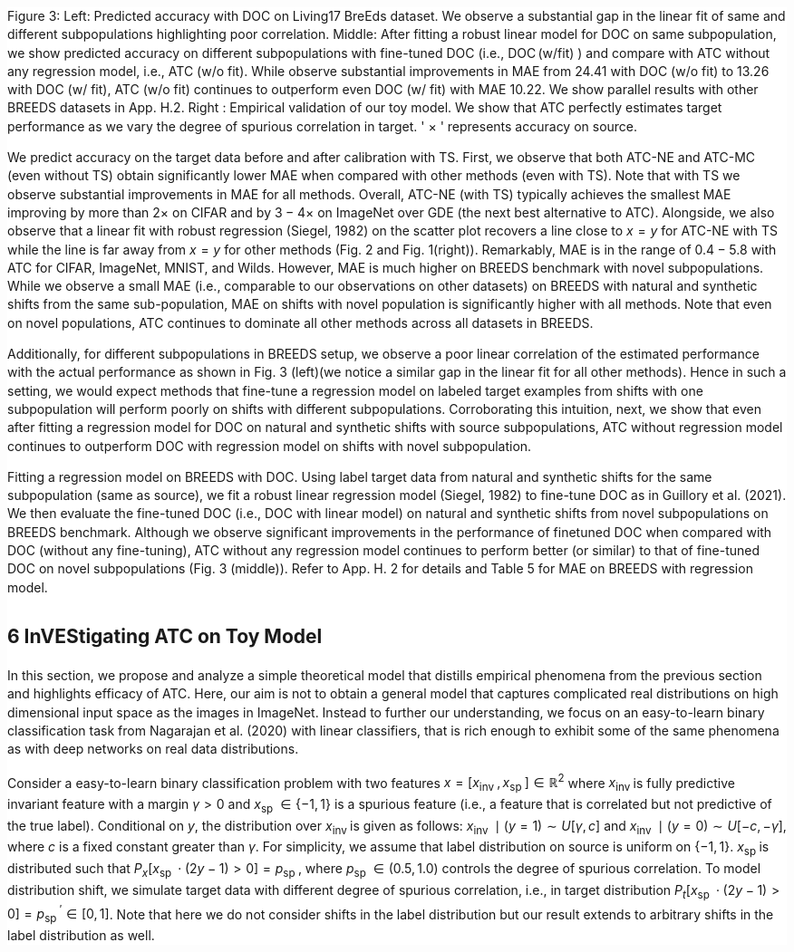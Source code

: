 Figure 3: Left: Predicted accuracy with DOC on Living17 BreEds dataset. We observe a substantial gap in the linear fit of same and different subpopulations highlighting poor correlation. Middle: After fitting a robust linear model for DOC on same subpopulation, we show predicted accuracy on different subpopulations with fine-tuned DOC (i.e., $\operatorname{DOC}(\mathrm{w} / \mathrm{fit})$ ) and compare with ATC without any regression model, i.e., ATC (w/o fit). While observe substantial improvements in MAE from 24.41 with DOC (w/o fit) to 13.26 with DOC (w/ fit), ATC (w/o fit) continues to outperform even DOC (w/ fit) with MAE 10.22. We show parallel results with other BREEDS datasets in App. H.2. Right : Empirical validation of our toy model. We show that ATC perfectly estimates target performance as we vary the degree of spurious correlation in target. ' $\times$ ' represents accuracy on source.

We predict accuracy on the target data before and after calibration with TS. First, we observe that both ATC-NE and ATC-MC (even without TS) obtain significantly lower MAE when compared with other methods (even with TS). Note that with TS we observe substantial improvements in MAE for all methods. Overall, ATC-NE (with TS) typically achieves the smallest MAE improving by more than $2 \times$ on CIFAR and by $3-4 \times$ on ImageNet over GDE (the next best alternative to ATC). Alongside, we also observe that a linear fit with robust regression (Siegel, 1982) on the scatter plot recovers a line close to $x=y$ for ATC-NE with TS while the line is far away from $x=y$ for other methods (Fig. 2 and Fig. 1(right)). Remarkably, MAE is in the range of $0.4-5.8$ with ATC for CIFAR, ImageNet, MNIST, and Wilds. However, MAE is much higher on BREEDS benchmark with novel subpopulations. While we observe a small MAE (i.e., comparable to our observations on other datasets) on BREEDS with natural and synthetic shifts from the same sub-population, MAE on shifts with novel population is significantly higher with all methods. Note that even on novel populations, ATC continues to dominate all other methods across all datasets in BREEDS.

Additionally, for different subpopulations in BREEDS setup, we observe a poor linear correlation of the estimated performance with the actual performance as shown in Fig. 3 (left)(we notice a similar gap in the linear fit for all other methods). Hence in such a setting, we would expect methods that fine-tune a regression model on labeled target examples from shifts with one subpopulation will perform poorly on shifts with different subpopulations. Corroborating this intuition, next, we show that even after fitting a regression model for DOC on natural and synthetic shifts with source subpopulations, ATC without regression model continues to outperform DOC with regression model on shifts with novel subpopulation.

Fitting a regression model on BREEDS with DOC. Using label target data from natural and synthetic shifts for the same subpopulation (same as source), we fit a robust linear regression model (Siegel, 1982) to fine-tune DOC as in Guillory et al. (2021). We then evaluate the fine-tuned DOC (i.e., DOC with linear model) on natural and synthetic shifts from novel subpopulations on BREEDS benchmark. Although we observe significant improvements in the performance of finetuned DOC when compared with DOC (without any fine-tuning), ATC without any regression model continues to perform better (or similar) to that of fine-tuned DOC on novel subpopulations (Fig. 3 (middle)). Refer to App. H. 2 for details and Table 5 for MAE on BREEDS with regression model.

## 6 InVEStigating ATC on Toy Model

In this section, we propose and analyze a simple theoretical model that distills empirical phenomena from the previous section and highlights efficacy of ATC. Here, our aim is not to obtain a general model that captures complicated real distributions on high dimensional input space as the images in ImageNet. Instead to further our understanding, we focus on an easy-to-learn binary classification task from Nagarajan et al. (2020) with linear classifiers, that is rich enough to exhibit some of the same phenomena as with deep networks on real data distributions.

Consider a easy-to-learn binary classification problem with two features $x=\left[x_{\text {inv }}, x_{\text {sp }}\right] \in \mathbb{R}^{2}$ where $x_{\text {inv }}$ is fully predictive invariant feature with a margin $\gamma>0$ and $x_{\text {sp }} \in\{-1,1\}$ is a spurious feature (i.e., a feature that is correlated but not predictive of the true label). Conditional on $y$, the distribution over $x_{\text {inv }}$ is given as follows: $x_{\text {inv }} \mid(y=1) \sim U[\gamma, c]$ and $x_{\text {inv }} \mid(y=0) \sim U[-c,-\gamma]$, where $c$ is a fixed constant greater than $\gamma$. For simplicity, we assume that label distribution on source is uniform on $\{-1,1\}$. $x_{\text {sp }}$ is distributed such that $P_{x}\left[x_{\text {sp }} \cdot(2 y-1)>0\right]=p_{\text {sp }}$, where $p_{\text {sp }} \in(0.5,1.0)$ controls the degree of spurious correlation. To model distribution shift, we simulate target data with different degree of spurious correlation, i.e., in target distribution $P_{t}\left[x_{\text {sp }} \cdot(2 y-1)>0\right]=p_{\text {sp }}^{\prime} \in[0,1]$. Note that here we do not consider shifts in the label distribution but our result extends to arbitrary shifts in the label distribution as well.


[^0]:    * Work done in part while Saurabh Garg was interning at Google
[^0]:    ${ }^{2}$ Note that this is possible because a linear classifier with sigmoid activation assigns a unique score to each point in source distribution.